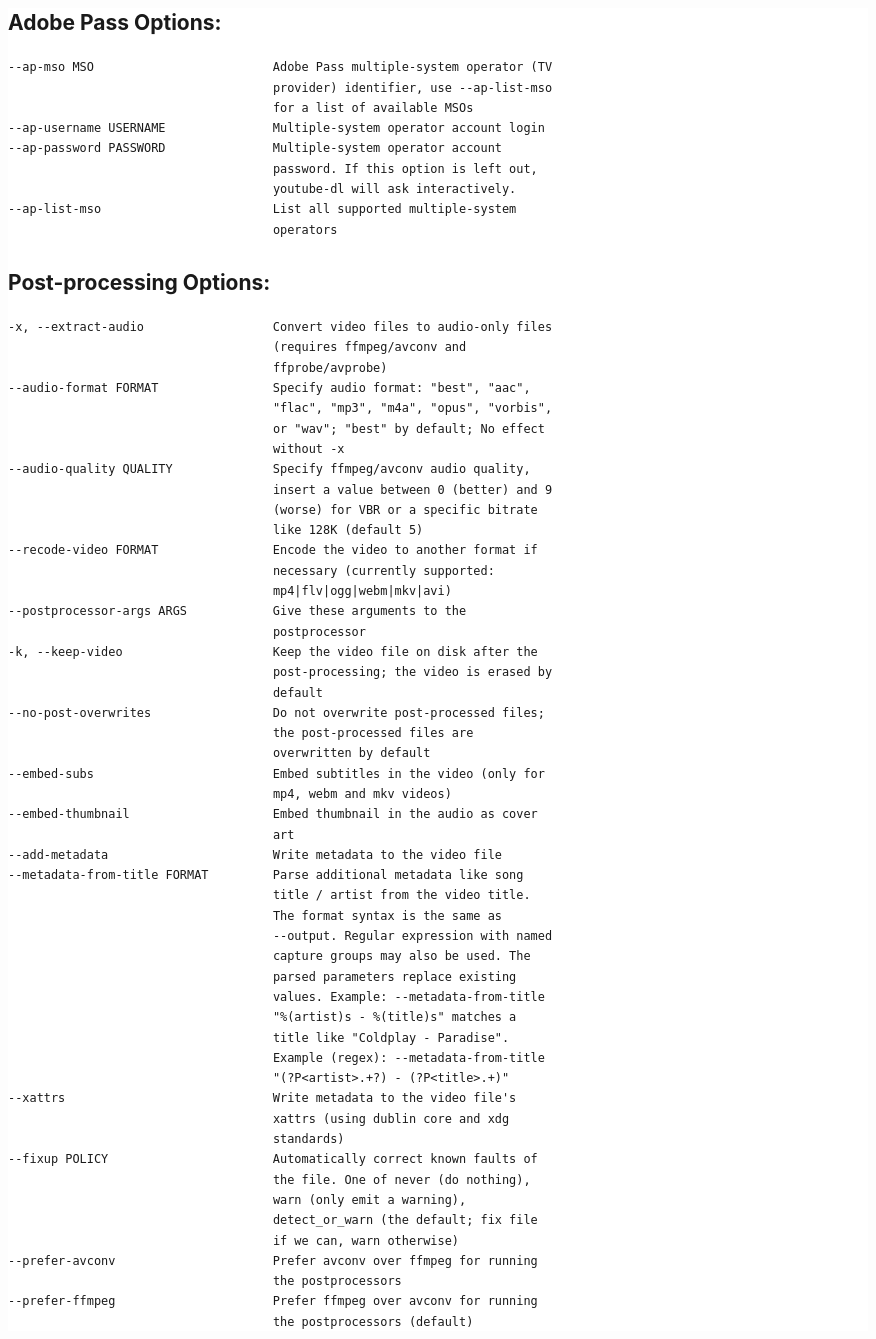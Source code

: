 ## Adobe Pass Options:
    --ap-mso MSO                         Adobe Pass multiple-system operator (TV
                                         provider) identifier, use --ap-list-mso
                                         for a list of available MSOs
    --ap-username USERNAME               Multiple-system operator account login
    --ap-password PASSWORD               Multiple-system operator account
                                         password. If this option is left out,
                                         youtube-dl will ask interactively.
    --ap-list-mso                        List all supported multiple-system
                                         operators

## Post-processing Options:
    -x, --extract-audio                  Convert video files to audio-only files
                                         (requires ffmpeg/avconv and
                                         ffprobe/avprobe)
    --audio-format FORMAT                Specify audio format: "best", "aac",
                                         "flac", "mp3", "m4a", "opus", "vorbis",
                                         or "wav"; "best" by default; No effect
                                         without -x
    --audio-quality QUALITY              Specify ffmpeg/avconv audio quality,
                                         insert a value between 0 (better) and 9
                                         (worse) for VBR or a specific bitrate
                                         like 128K (default 5)
    --recode-video FORMAT                Encode the video to another format if
                                         necessary (currently supported:
                                         mp4|flv|ogg|webm|mkv|avi)
    --postprocessor-args ARGS            Give these arguments to the
                                         postprocessor
    -k, --keep-video                     Keep the video file on disk after the
                                         post-processing; the video is erased by
                                         default
    --no-post-overwrites                 Do not overwrite post-processed files;
                                         the post-processed files are
                                         overwritten by default
    --embed-subs                         Embed subtitles in the video (only for
                                         mp4, webm and mkv videos)
    --embed-thumbnail                    Embed thumbnail in the audio as cover
                                         art
    --add-metadata                       Write metadata to the video file
    --metadata-from-title FORMAT         Parse additional metadata like song
                                         title / artist from the video title.
                                         The format syntax is the same as
                                         --output. Regular expression with named
                                         capture groups may also be used. The
                                         parsed parameters replace existing
                                         values. Example: --metadata-from-title
                                         "%(artist)s - %(title)s" matches a
                                         title like "Coldplay - Paradise".
                                         Example (regex): --metadata-from-title
                                         "(?P<artist>.+?) - (?P<title>.+)"
    --xattrs                             Write metadata to the video file's
                                         xattrs (using dublin core and xdg
                                         standards)
    --fixup POLICY                       Automatically correct known faults of
                                         the file. One of never (do nothing),
                                         warn (only emit a warning),
                                         detect_or_warn (the default; fix file
                                         if we can, warn otherwise)
    --prefer-avconv                      Prefer avconv over ffmpeg for running
                                         the postprocessors
    --prefer-ffmpeg                      Prefer ffmpeg over avconv for running
                                         the postprocessors (default)